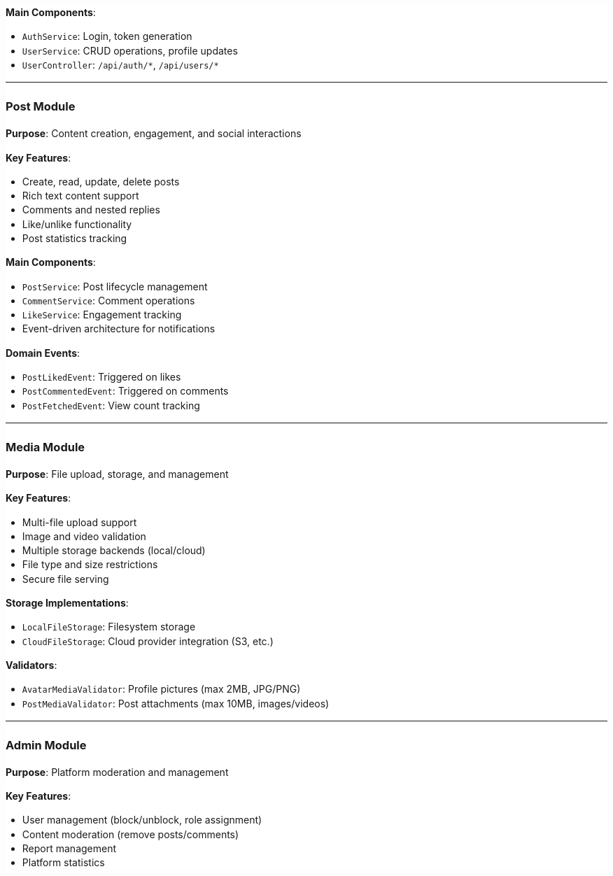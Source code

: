 **Main Components**:
- `AuthService`: Login, token generation
- `UserService`: CRUD operations, profile updates
- `UserController`: `/api/auth/*`, `/api/users/*`

---

### Post Module
**Purpose**: Content creation, engagement, and social interactions

**Key Features**:
- Create, read, update, delete posts
- Rich text content support
- Comments and nested replies
- Like/unlike functionality
- Post statistics tracking

**Main Components**:
- `PostService`: Post lifecycle management
- `CommentService`: Comment operations
- `LikeService`: Engagement tracking
- Event-driven architecture for notifications

**Domain Events**:
- `PostLikedEvent`: Triggered on likes
- `PostCommentedEvent`: Triggered on comments
- `PostFetchedEvent`: View count tracking

---

### Media Module
**Purpose**: File upload, storage, and management

**Key Features**:
- Multi-file upload support
- Image and video validation
- Multiple storage backends (local/cloud)
- File type and size restrictions
- Secure file serving

**Storage Implementations**:
- `LocalFileStorage`: Filesystem storage
- `CloudFileStorage`: Cloud provider integration (S3, etc.)

**Validators**:
- `AvatarMediaValidator`: Profile pictures (max 2MB, JPG/PNG)
- `PostMediaValidator`: Post attachments (max 10MB, images/videos)

---

### Admin Module
**Purpose**: Platform moderation and management

**Key Features**:
- User management (block/unblock, role assignment)
- Content moderation (remove posts/comments)
- Report management
- Platform statistics
